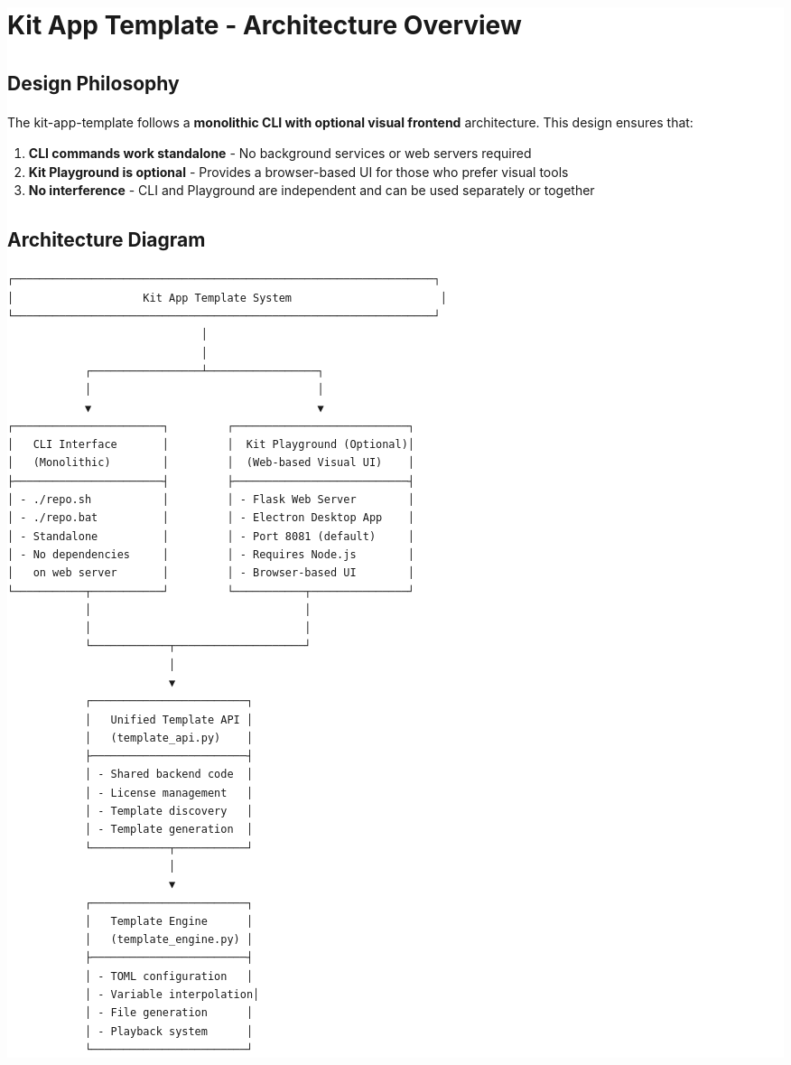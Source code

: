 # Kit App Template - Architecture Overview

## Design Philosophy

The kit-app-template follows a **monolithic CLI with optional visual frontend** architecture. This design ensures that:

1. **CLI commands work standalone** - No background services or web servers required
2. **Kit Playground is optional** - Provides a browser-based UI for those who prefer visual tools
3. **No interference** - CLI and Playground are independent and can be used separately or together

## Architecture Diagram

```
┌─────────────────────────────────────────────────────────────────┐
│                    Kit App Template System                       │
└─────────────────────────────────────────────────────────────────┘
                              │
                              │
            ┌─────────────────┴─────────────────┐
            │                                   │
            ▼                                   ▼
┌───────────────────────┐         ┌───────────────────────────┐
│   CLI Interface       │         │  Kit Playground (Optional)│
│   (Monolithic)        │         │  (Web-based Visual UI)    │
├───────────────────────┤         ├───────────────────────────┤
│ - ./repo.sh           │         │ - Flask Web Server        │
│ - ./repo.bat          │         │ - Electron Desktop App    │
│ - Standalone          │         │ - Port 8081 (default)     │
│ - No dependencies     │         │ - Requires Node.js        │
│   on web server       │         │ - Browser-based UI        │
└───────────┬───────────┘         └───────────┬───────────────┘
            │                                 │
            │                                 │
            └────────────┬────────────────────┘
                         │
                         ▼
            ┌────────────────────────┐
            │   Unified Template API │
            │   (template_api.py)    │
            ├────────────────────────┤
            │ - Shared backend code  │
            │ - License management   │
            │ - Template discovery   │
            │ - Template generation  │
            └────────────┬───────────┘
                         │
                         ▼
            ┌────────────────────────┐
            │   Template Engine      │
            │   (template_engine.py) │
            ├────────────────────────┤
            │ - TOML configuration   │
            │ - Variable interpolation│
            │ - File generation      │
            │ - Playback system      │
            └────────────────────────┘
```
